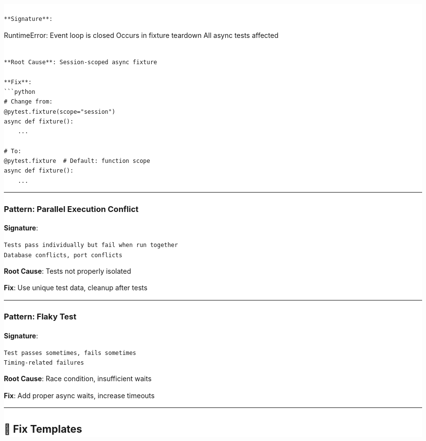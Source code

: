 ```

**Signature**:
```
RuntimeError: Event loop is closed
Occurs in fixture teardown
All async tests affected
```

**Root Cause**: Session-scoped async fixture

**Fix**:
```python
# Change from:
@pytest.fixture(scope="session")
async def fixture():
    ...

# To:
@pytest.fixture  # Default: function scope
async def fixture():
    ...
```

---

### Pattern: Parallel Execution Conflict

**Signature**:
```
Tests pass individually but fail when run together
Database conflicts, port conflicts
```

**Root Cause**: Tests not properly isolated

**Fix**: Use unique test data, cleanup after tests

---

### Pattern: Flaky Test

**Signature**:
```
Test passes sometimes, fails sometimes
Timing-related failures
```

**Root Cause**: Race condition, insufficient waits

**Fix**: Add proper async waits, increase timeouts

---

## 🔧 Fix Templates
